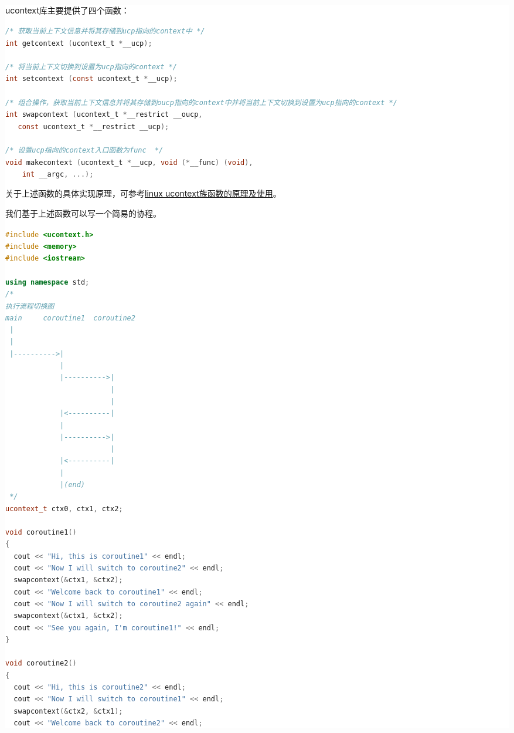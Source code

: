 ucontext库主要提供了四个函数：

```c
/* 获取当前上下文信息并将其存储到ucp指向的context中 */
int getcontext (ucontext_t *__ucp);

/* 将当前上下文切换到设置为ucp指向的context */
int setcontext (const ucontext_t *__ucp);

/* 组合操作，获取当前上下文信息并将其存储到oucp指向的context中并将当前上下文切换到设置为ucp指向的context */
int swapcontext (ucontext_t *__restrict __oucp,
   const ucontext_t *__restrict __ucp);

/* 设置ucp指向的context入口函数为func  */
void makecontext (ucontext_t *__ucp, void (*__func) (void),
    int __argc, ...);
```

关于上述函数的具体实现原理，可参考[linux ucontext族函数的原理及使用](https://blog.csdn.net/chenzhjlf/article/details/124606523)。

我们基于上述函数可以写一个简易的协程。

```cpp
#include <ucontext.h>
#include <memory>
#include <iostream>

using namespace std;
/*
执行流程切换图
main     coroutine1  coroutine2
 |
 |
 |---------->|
             |
             |---------->|
                         |
                         |
             |<----------|
             |
             |---------->|
                         |
             |<----------|
             |
             |(end)
 */
ucontext_t ctx0, ctx1, ctx2;

void coroutine1()
{
  cout << "Hi, this is coroutine1" << endl;
  cout << "Now I will switch to coroutine2" << endl;
  swapcontext(&ctx1, &ctx2);
  cout << "Welcome back to coroutine1" << endl;
  cout << "Now I will switch to coroutine2 again" << endl;
  swapcontext(&ctx1, &ctx2);
  cout << "See you again, I'm coroutine1!" << endl;
}

void coroutine2()
{
  cout << "Hi, this is coroutine2" << endl;
  cout << "Now I will switch to coroutine1" << endl;
  swapcontext(&ctx2, &ctx1);
  cout << "Welcome back to coroutine2" << endl;
```